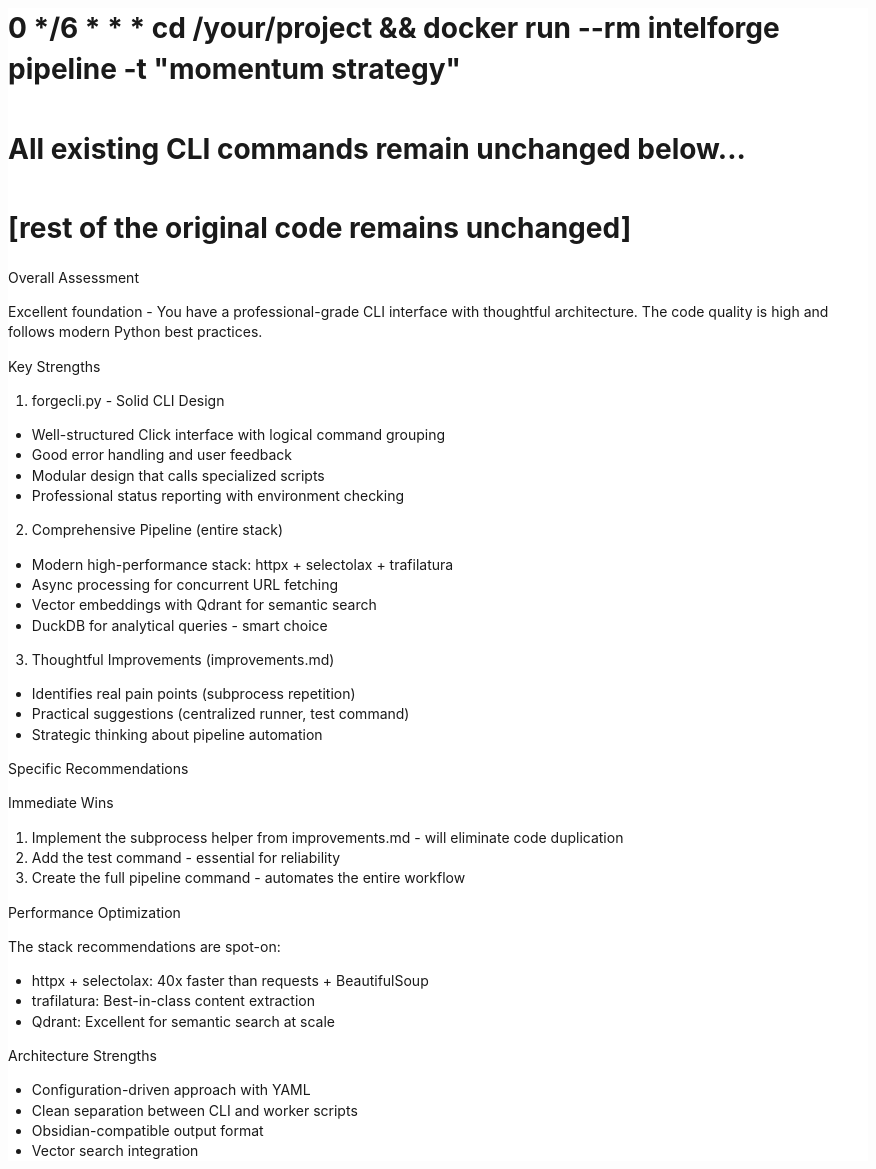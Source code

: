 # 0 */6 * * * cd /your/project && docker run --rm intelforge pipeline -t "momentum strategy"

# All existing CLI commands remain unchanged below...

# [rest of the original code remains unchanged]

Overall Assessment

  Excellent foundation - You have a professional-grade CLI interface with thoughtful architecture. The code quality is high and follows modern Python best practices.

  Key Strengths

  1. forgecli.py - Solid CLI Design

  - Well-structured Click interface with logical command grouping
  - Good error handling and user feedback
  - Modular design that calls specialized scripts
  - Professional status reporting with environment checking

  2. Comprehensive Pipeline (entire stack)

  - Modern high-performance stack: httpx + selectolax + trafilatura
  - Async processing for concurrent URL fetching
  - Vector embeddings with Qdrant for semantic search
  - DuckDB for analytical queries - smart choice

  3. Thoughtful Improvements (improvements.md)

  - Identifies real pain points (subprocess repetition)
  - Practical suggestions (centralized runner, test command)
  - Strategic thinking about pipeline automation

  Specific Recommendations

  Immediate Wins

  1. Implement the subprocess helper from improvements.md - will eliminate code duplication
  2. Add the test command - essential for reliability
  3. Create the full pipeline command - automates the entire workflow

  Performance Optimization

  The stack recommendations are spot-on:
  - httpx + selectolax: 40x faster than requests + BeautifulSoup
  - trafilatura: Best-in-class content extraction
  - Qdrant: Excellent for semantic search at scale

  Architecture Strengths

  - Configuration-driven approach with YAML
  - Clean separation between CLI and worker scripts
  - Obsidian-compatible output format
  - Vector search integration
